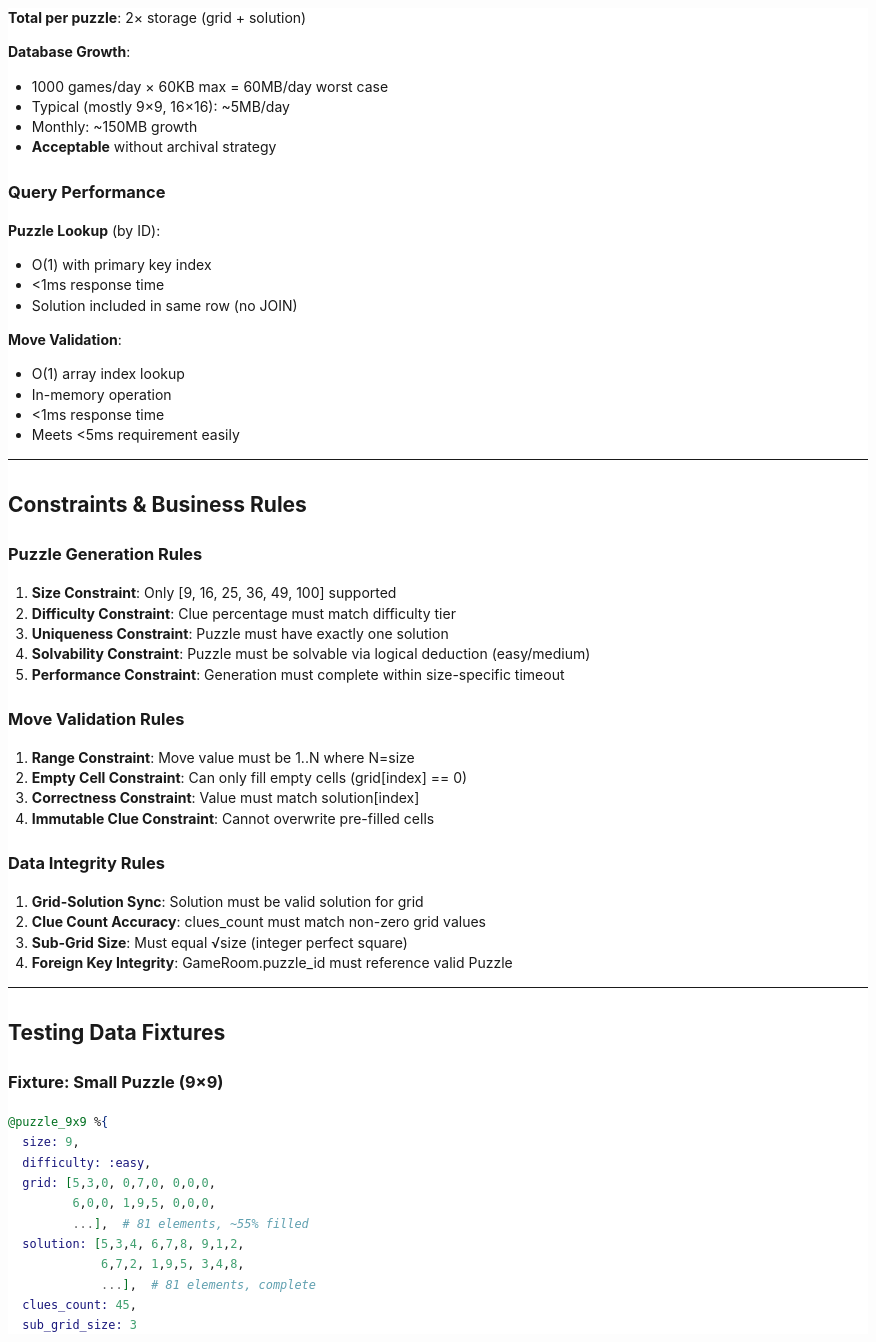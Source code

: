 **Total per puzzle**: 2× storage (grid + solution)

**Database Growth**:
- 1000 games/day × 60KB max = 60MB/day worst case
- Typical (mostly 9×9, 16×16): ~5MB/day
- Monthly: ~150MB growth
- **Acceptable** without archival strategy

### Query Performance

**Puzzle Lookup** (by ID):
- O(1) with primary key index
- <1ms response time
- Solution included in same row (no JOIN)

**Move Validation**:
- O(1) array index lookup
- In-memory operation
- <1ms response time
- Meets <5ms requirement easily

---

## Constraints & Business Rules

### Puzzle Generation Rules

1. **Size Constraint**: Only [9, 16, 25, 36, 49, 100] supported
2. **Difficulty Constraint**: Clue percentage must match difficulty tier
3. **Uniqueness Constraint**: Puzzle must have exactly one solution
4. **Solvability Constraint**: Puzzle must be solvable via logical deduction (easy/medium)
5. **Performance Constraint**: Generation must complete within size-specific timeout

### Move Validation Rules

1. **Range Constraint**: Move value must be 1..N where N=size
2. **Empty Cell Constraint**: Can only fill empty cells (grid[index] == 0)
3. **Correctness Constraint**: Value must match solution[index]
4. **Immutable Clue Constraint**: Cannot overwrite pre-filled cells

### Data Integrity Rules

1. **Grid-Solution Sync**: Solution must be valid solution for grid
2. **Clue Count Accuracy**: clues_count must match non-zero grid values
3. **Sub-Grid Size**: Must equal √size (integer perfect square)
4. **Foreign Key Integrity**: GameRoom.puzzle_id must reference valid Puzzle

---

## Testing Data Fixtures

### Fixture: Small Puzzle (9×9)
```elixir
@puzzle_9x9 %{
  size: 9,
  difficulty: :easy,
  grid: [5,3,0, 0,7,0, 0,0,0,
         6,0,0, 1,9,5, 0,0,0,
         ...],  # 81 elements, ~55% filled
  solution: [5,3,4, 6,7,8, 9,1,2,
             6,7,2, 1,9,5, 3,4,8,
             ...],  # 81 elements, complete
  clues_count: 45,
  sub_grid_size: 3
```